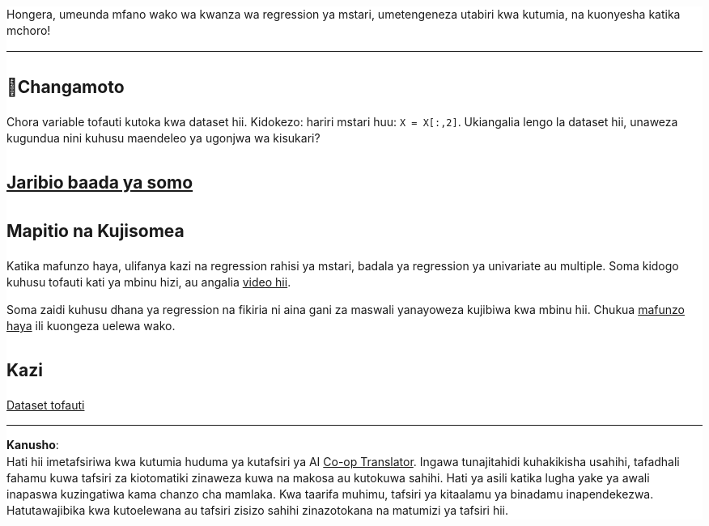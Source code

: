 Hongera, umeunda mfano wako wa kwanza wa regression ya mstari, umetengeneza utabiri kwa kutumia, na kuonyesha katika mchoro!

---
## 🚀Changamoto

Chora variable tofauti kutoka kwa dataset hii. Kidokezo: hariri mstari huu: `X = X[:,2]`. Ukiangalia lengo la dataset hii, unaweza kugundua nini kuhusu maendeleo ya ugonjwa wa kisukari?

## [Jaribio baada ya somo](https://ff-quizzes.netlify.app/en/ml/)

## Mapitio na Kujisomea

Katika mafunzo haya, ulifanya kazi na regression rahisi ya mstari, badala ya regression ya univariate au multiple. Soma kidogo kuhusu tofauti kati ya mbinu hizi, au angalia [video hii](https://www.coursera.org/lecture/quantifying-relationships-regression-models/linear-vs-nonlinear-categorical-variables-ai2Ef).

Soma zaidi kuhusu dhana ya regression na fikiria ni aina gani za maswali yanayoweza kujibiwa kwa mbinu hii. Chukua [mafunzo haya](https://docs.microsoft.com/learn/modules/train-evaluate-regression-models?WT.mc_id=academic-77952-leestott) ili kuongeza uelewa wako.

## Kazi

[Dataset tofauti](assignment.md)

---

**Kanusho**:  
Hati hii imetafsiriwa kwa kutumia huduma ya kutafsiri ya AI [Co-op Translator](https://github.com/Azure/co-op-translator). Ingawa tunajitahidi kuhakikisha usahihi, tafadhali fahamu kuwa tafsiri za kiotomatiki zinaweza kuwa na makosa au kutokuwa sahihi. Hati ya asili katika lugha yake ya awali inapaswa kuzingatiwa kama chanzo cha mamlaka. Kwa taarifa muhimu, tafsiri ya kitaalamu ya binadamu inapendekezwa. Hatutawajibika kwa kutoelewana au tafsiri zisizo sahihi zinazotokana na matumizi ya tafsiri hii.